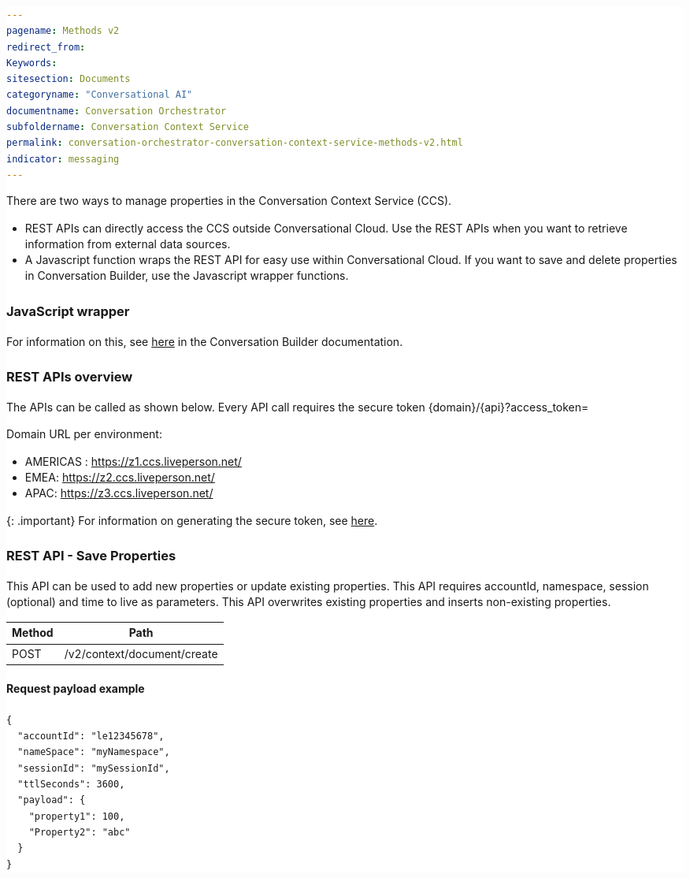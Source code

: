 ```yaml
---
pagename: Methods v2
redirect_from: 
Keywords:
sitesection: Documents
categoryname: "Conversational AI"
documentname: Conversation Orchestrator
subfoldername: Conversation Context Service
permalink: conversation-orchestrator-conversation-context-service-methods-v2.html
indicator: messaging
---
```


There are two ways to manage properties in the Conversation Context Service (CCS). 

* REST APIs can directly access the CCS outside Conversational Cloud. Use the REST APIs when you want to retrieve information from external data sources.
* A Javascript function wraps the REST API for easy use within Conversational Cloud. If you want to save and delete properties in Conversation Builder, use the Javascript wrapper functions.

### JavaScript wrapper
For information on this, see [here](conversation-builder-scripting-functions-manage-the-conversation-context-service.html) in the Conversation Builder documentation.

### REST APIs overview

The APIs can be called as shown below. Every API call requires the secure token
{domain}/{api}?access_token=<Token> 

Domain URL per environment:
* AMERICAS : https://z1.ccs.liveperson.net/
* EMEA: https://z2.ccs.liveperson.net/
* APAC: https://z3.ccs.liveperson.net/

{: .important}
For information on generating the secure token, see [here](conversation-orchestrator-api-authorization.html#api-authorization-for-v2).

### REST API - Save Properties

This API can be used to add new properties or update existing properties. This API requires accountId, namespace, session (optional) and time to live as parameters. This API overwrites existing properties and inserts non-existing properties.

| Method | Path | 
| --- | --- |
| POST | /v2/context/document/create |

#### Request payload example
```
{
  "accountId": "le12345678",
  "nameSpace": "myNamespace",
  "sessionId": "mySessionId",
  "ttlSeconds": 3600,
  "payload": { 
    "property1": 100,
    "Property2": "abc" 
  }
}
```
